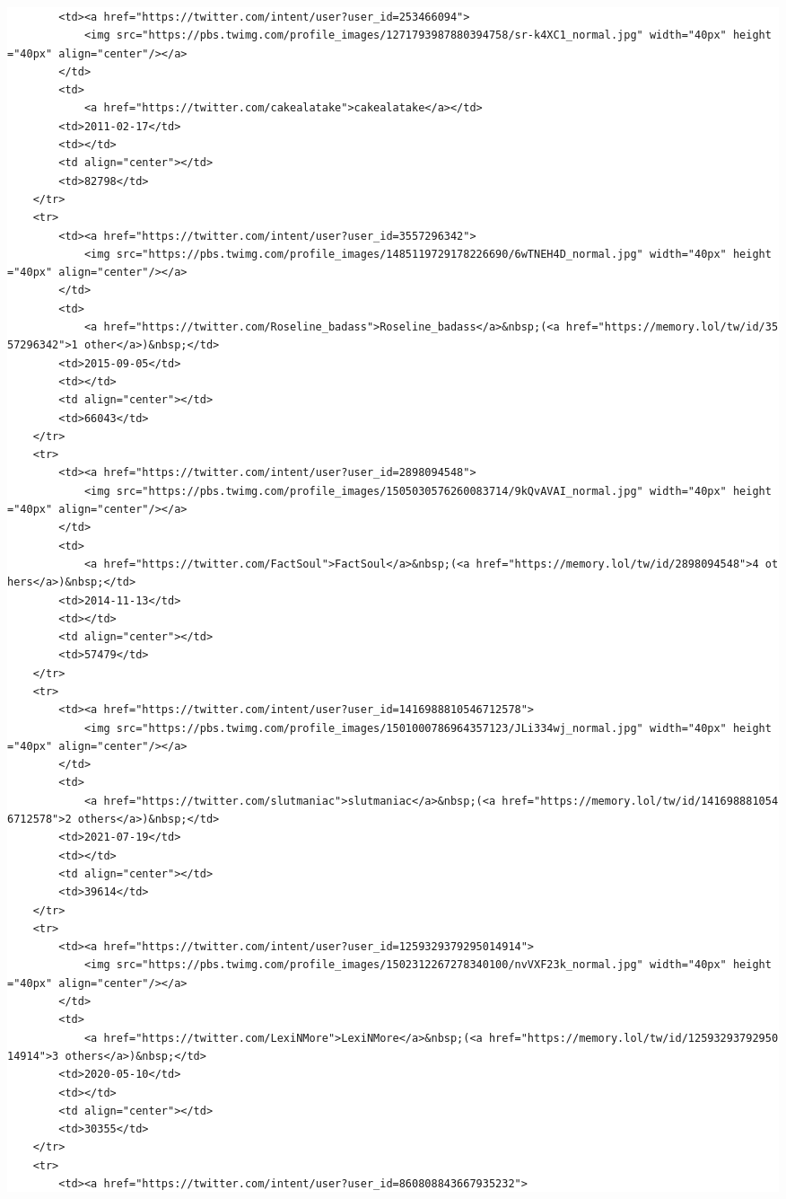             <td><a href="https://twitter.com/intent/user?user_id=253466094">
                <img src="https://pbs.twimg.com/profile_images/1271793987880394758/sr-k4XC1_normal.jpg" width="40px" height="40px" align="center"/></a>
            </td>
            <td>
                <a href="https://twitter.com/cakealatake">cakealatake</a></td>
            <td>2011-02-17</td>
            <td></td>
            <td align="center"></td>
            <td>82798</td>
        </tr>
        <tr>
            <td><a href="https://twitter.com/intent/user?user_id=3557296342">
                <img src="https://pbs.twimg.com/profile_images/1485119729178226690/6wTNEH4D_normal.jpg" width="40px" height="40px" align="center"/></a>
            </td>
            <td>
                <a href="https://twitter.com/Roseline_badass">Roseline_badass</a>&nbsp;(<a href="https://memory.lol/tw/id/3557296342">1 other</a>)&nbsp;</td>
            <td>2015-09-05</td>
            <td></td>
            <td align="center"></td>
            <td>66043</td>
        </tr>
        <tr>
            <td><a href="https://twitter.com/intent/user?user_id=2898094548">
                <img src="https://pbs.twimg.com/profile_images/1505030576260083714/9kQvAVAI_normal.jpg" width="40px" height="40px" align="center"/></a>
            </td>
            <td>
                <a href="https://twitter.com/FactSoul">FactSoul</a>&nbsp;(<a href="https://memory.lol/tw/id/2898094548">4 others</a>)&nbsp;</td>
            <td>2014-11-13</td>
            <td></td>
            <td align="center"></td>
            <td>57479</td>
        </tr>
        <tr>
            <td><a href="https://twitter.com/intent/user?user_id=1416988810546712578">
                <img src="https://pbs.twimg.com/profile_images/1501000786964357123/JLi334wj_normal.jpg" width="40px" height="40px" align="center"/></a>
            </td>
            <td>
                <a href="https://twitter.com/slutmaniac">slutmaniac</a>&nbsp;(<a href="https://memory.lol/tw/id/1416988810546712578">2 others</a>)&nbsp;</td>
            <td>2021-07-19</td>
            <td></td>
            <td align="center"></td>
            <td>39614</td>
        </tr>
        <tr>
            <td><a href="https://twitter.com/intent/user?user_id=1259329379295014914">
                <img src="https://pbs.twimg.com/profile_images/1502312267278340100/nvVXF23k_normal.jpg" width="40px" height="40px" align="center"/></a>
            </td>
            <td>
                <a href="https://twitter.com/LexiNMore">LexiNMore</a>&nbsp;(<a href="https://memory.lol/tw/id/1259329379295014914">3 others</a>)&nbsp;</td>
            <td>2020-05-10</td>
            <td></td>
            <td align="center"></td>
            <td>30355</td>
        </tr>
        <tr>
            <td><a href="https://twitter.com/intent/user?user_id=860808843667935232">